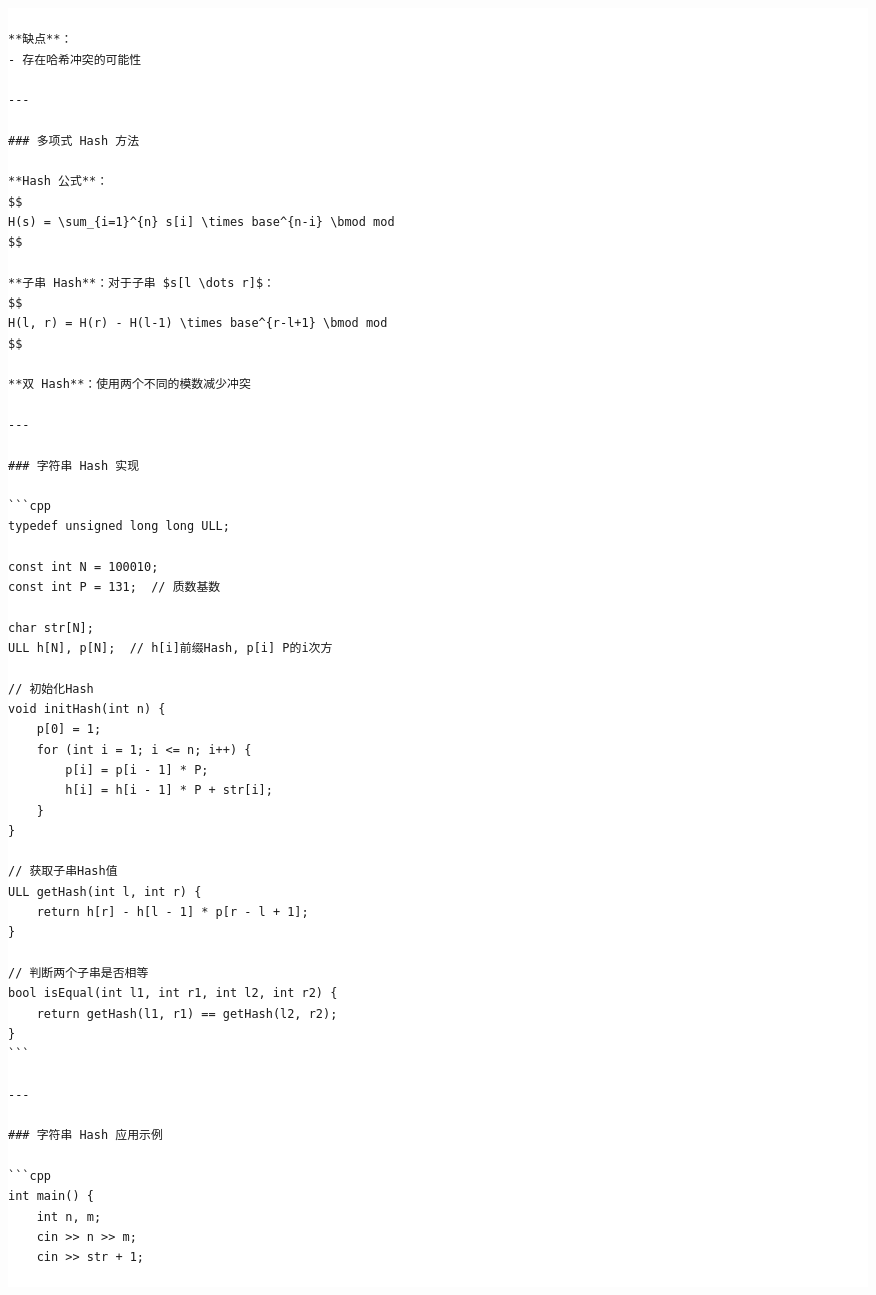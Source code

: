 ````

**缺点**：
- 存在哈希冲突的可能性

---

### 多项式 Hash 方法

**Hash 公式**：
$$
H(s) = \sum_{i=1}^{n} s[i] \times base^{n-i} \bmod mod
$$

**子串 Hash**：对于子串 $s[l \dots r]$：
$$
H(l, r) = H(r) - H(l-1) \times base^{r-l+1} \bmod mod
$$

**双 Hash**：使用两个不同的模数减少冲突

---

### 字符串 Hash 实现

```cpp
typedef unsigned long long ULL;

const int N = 100010;
const int P = 131;  // 质数基数

char str[N];
ULL h[N], p[N];  // h[i]前缀Hash, p[i] P的i次方

// 初始化Hash
void initHash(int n) {
    p[0] = 1;
    for (int i = 1; i <= n; i++) {
        p[i] = p[i - 1] * P;
        h[i] = h[i - 1] * P + str[i];
    }
}

// 获取子串Hash值
ULL getHash(int l, int r) {
    return h[r] - h[l - 1] * p[r - l + 1];
}

// 判断两个子串是否相等
bool isEqual(int l1, int r1, int l2, int r2) {
    return getHash(l1, r1) == getHash(l2, r2);
}
```

---

### 字符串 Hash 应用示例

```cpp
int main() {
    int n, m;
    cin >> n >> m;
    cin >> str + 1;
    
````